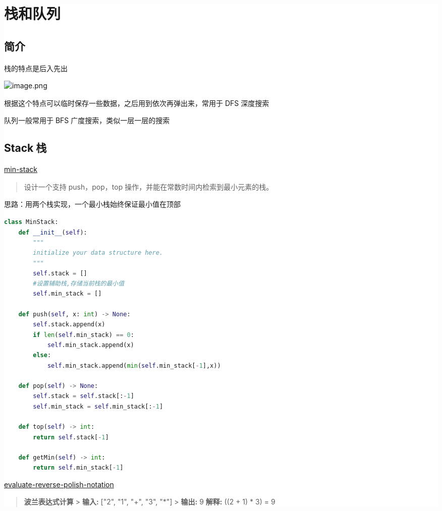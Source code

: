 # 栈和队列

## 简介

栈的特点是后入先出

![image.png](https://img.fuiboom.com/img/stack.png)

根据这个特点可以临时保存一些数据，之后用到依次再弹出来，常用于 DFS 深度搜索

队列一般常用于 BFS 广度搜索，类似一层一层的搜索

## Stack 栈

[min-stack](https://leetcode-cn.com/problems/min-stack/)

> 设计一个支持 push，pop，top 操作，并能在常数时间内检索到最小元素的栈。

思路：用两个栈实现，一个最小栈始终保证最小值在顶部

```python
class MinStack:
    def __init__(self):
        """
        initialize your data structure here.
        """
        self.stack = []
        #设置辅助栈,存储当前栈的最小值
        self.min_stack = []

    def push(self, x: int) -> None:
        self.stack.append(x)
        if len(self.min_stack) == 0:
            self.min_stack.append(x)
        else:
            self.min_stack.append(min(self.min_stack[-1],x))

    def pop(self) -> None:
        self.stack = self.stack[:-1]
        self.min_stack = self.min_stack[:-1]

    def top(self) -> int:
        return self.stack[-1]

    def getMin(self) -> int:
        return self.min_stack[-1]
```

[evaluate-reverse-polish-notation](https://leetcode-cn.com/problems/evaluate-reverse-polish-notation/)

> **波兰表达式计算** > **输入:** ["2", "1", "+", "3", "*"] > **输出:** 9
> **解释:** ((2 + 1) \* 3) = 9
